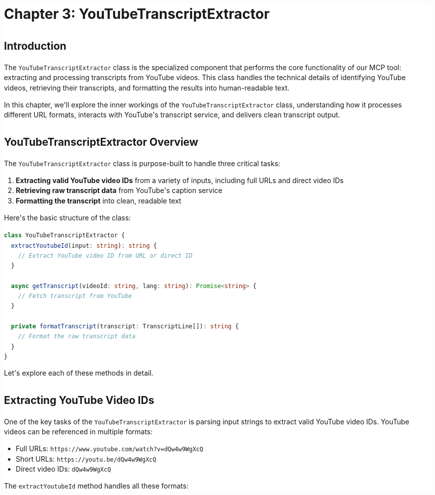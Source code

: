 # Chapter 3: YouTubeTranscriptExtractor

## Introduction

The `YouTubeTranscriptExtractor` class is the specialized component that performs the core functionality of our MCP tool: extracting and processing transcripts from YouTube videos. This class handles the technical details of identifying YouTube videos, retrieving their transcripts, and formatting the results into human-readable text.

In this chapter, we'll explore the inner workings of the `YouTubeTranscriptExtractor` class, understanding how it processes different URL formats, interacts with YouTube's transcript service, and delivers clean transcript output.

## YouTubeTranscriptExtractor Overview

The `YouTubeTranscriptExtractor` class is purpose-built to handle three critical tasks:

1. **Extracting valid YouTube video IDs** from a variety of inputs, including full URLs and direct video IDs
2. **Retrieving raw transcript data** from YouTube's caption service
3. **Formatting the transcript** into clean, readable text

Here's the basic structure of the class:

```typescript
class YouTubeTranscriptExtractor {
  extractYoutubeId(input: string): string {
    // Extract YouTube video ID from URL or direct ID
  }

  async getTranscript(videoId: string, lang: string): Promise<string> {
    // Fetch transcript from YouTube
  }

  private formatTranscript(transcript: TranscriptLine[]): string {
    // Format the raw transcript data
  }
}
```

Let's explore each of these methods in detail.

## Extracting YouTube Video IDs

One of the key tasks of the `YouTubeTranscriptExtractor` is parsing input strings to extract valid YouTube video IDs. YouTube videos can be referenced in multiple formats:

- Full URLs: `https://www.youtube.com/watch?v=dQw4w9WgXcQ`
- Short URLs: `https://youtu.be/dQw4w9WgXcQ`
- Direct video IDs: `dQw4w9WgXcQ`

The `extractYoutubeId` method handles all these formats:
